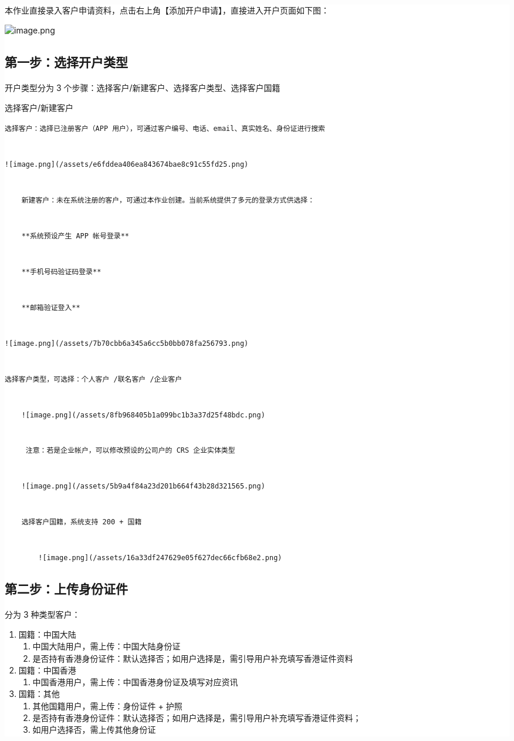 本作业直接录入客户申请资料，点击右上角【添加开户申请】，直接进入开户页面如下图：


![image.png](/assets/96cb20c26cd05495051be50322a4f0f2.png)


## 第一步：选择开户类型


开户类型分为 3 个步骤：选择客户/新建客户、选择客户类型、选择客户国籍


选择客户/新建客户 


    选择客户：选择已注册客户（APP 用户），可通过客户编号、电话、email、真实姓名、身份证进行搜索


    ![image.png](/assets/e6fddea406ea843674bae8c91c55fd25.png)


        新建客户：未在系统注册的客户，可通过本作业创建。当前系统提供了多元的登录方式供选择：


        **系统预设产生 APP 帐号登录**


        **手机号码验证码登录**


        **邮箱验证登入**


    ![image.png](/assets/7b70cbb6a345a6cc5b0bb078fa256793.png)


    选择客户类型，可选择：个人客户 /联名客户 /企业客户


        ![image.png](/assets/8fb968405b1a099bc1b3a37d25f48bdc.png)


         注意：若是企业帐户，可以修改预设的公司户的 CRS 企业实体类型


        ![image.png](/assets/5b9a4f84a23d201b664f43b28d321565.png)


        选择客户国籍，系统支持 200 + 国籍


            ![image.png](/assets/16a33df247629e05f627dec66cfb68e2.png)


## **第二步**：上传身份证件


分为 3 种类型客户：

1. 国籍：中国大陆
    1. 中国大陆用户，需上传：中国大陆身份证
    2. 是否持有香港身份证件：默认选择否；如用户选择是，需引导用户补充填写香港证件资料
2. 国籍：中国香港
    1. 中国香港用户，需上传：中国香港身份证及填写对应资讯
3. 国籍：其他
    1. 其他国籍用户，需上传：身份证件 + 护照
    2. 是否持有香港身份证件：默认选择否；如用户选择是，需引导用户补充填写香港证件资料；
    3. 如用户选择否，需上传其他身份证
